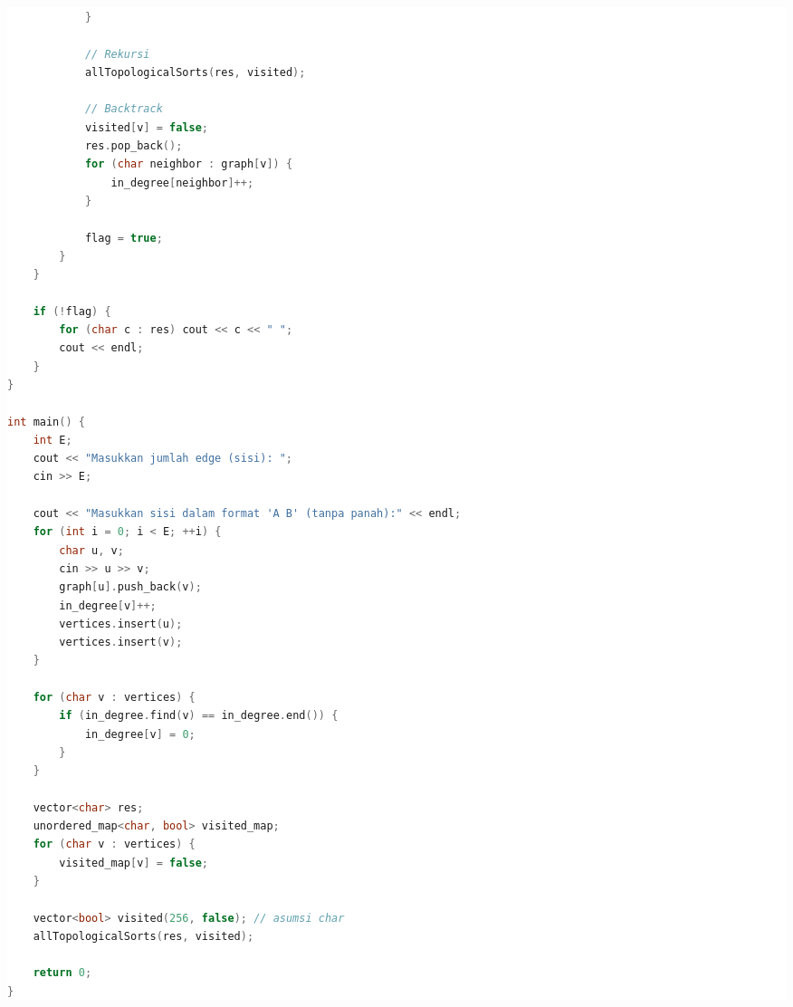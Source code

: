 ```cpp
            }

            // Rekursi
            allTopologicalSorts(res, visited);

            // Backtrack
            visited[v] = false;
            res.pop_back();
            for (char neighbor : graph[v]) {
                in_degree[neighbor]++;
            }

            flag = true;
        }
    }

    if (!flag) {
        for (char c : res) cout << c << " ";
        cout << endl;
    }
}

int main() {
    int E;
    cout << "Masukkan jumlah edge (sisi): ";
    cin >> E;

    cout << "Masukkan sisi dalam format 'A B' (tanpa panah):" << endl;
    for (int i = 0; i < E; ++i) {
        char u, v;
        cin >> u >> v;
        graph[u].push_back(v);
        in_degree[v]++;
        vertices.insert(u);
        vertices.insert(v);
    }

    for (char v : vertices) {
        if (in_degree.find(v) == in_degree.end()) {
            in_degree[v] = 0;
        }
    }

    vector<char> res;
    unordered_map<char, bool> visited_map;
    for (char v : vertices) {
        visited_map[v] = false;
    }

    vector<bool> visited(256, false); // asumsi char
    allTopologicalSorts(res, visited);

    return 0;
}
```
